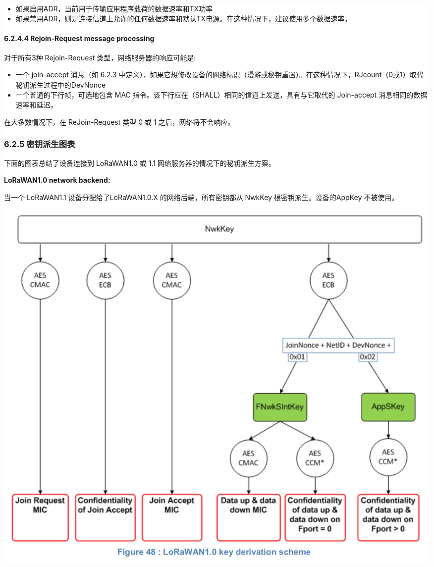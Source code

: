 - 如果启用ADR，当前用于传输应用程序载荷的数据速率和TX功率
- 如果禁用ADR，则是连接信道上允许的任何数据速率和默认TX电源。在这种情况下，建议使用多个数据速率。

#### 6.2.4.4 Rejoin-Request message processing

对于所有3种 Rejoin-Request 类型，网络服务器的响应可能是:

- 一个 join-accept 消息（如 6.2.3 中定义），如果它想修改设备的网络标识（漫游或秘钥重置）。在这种情况下，RJcount（0或1）取代秘钥派生过程中的DevNonce
- 一个普通的下行帧，可选地包含 MAC 指令。该下行应在（SHALL）相同的信道上发送，具有与它取代的 Join-accept 消息相同的数据速率和延迟。

在大多数情况下，在 ReJoin-Request 类型 0 或 1 之后，网络将不会响应。

### 6.2.5 密钥派生图表

下面的图表总结了设备连接到 LoRaWAN1.0 或 1.1 网络服务器的情况下的秘钥派生方案。

**LoRaWAN1.0 network backend:**

当一个 LoRaWAN1.1 设备分配给了LoRaWAN1.0.X 的网络后端，所有密钥都从 NwkKey 根密钥派生。设备的AppKey 不被使用。

![](./media/15663905802044.jpg)
